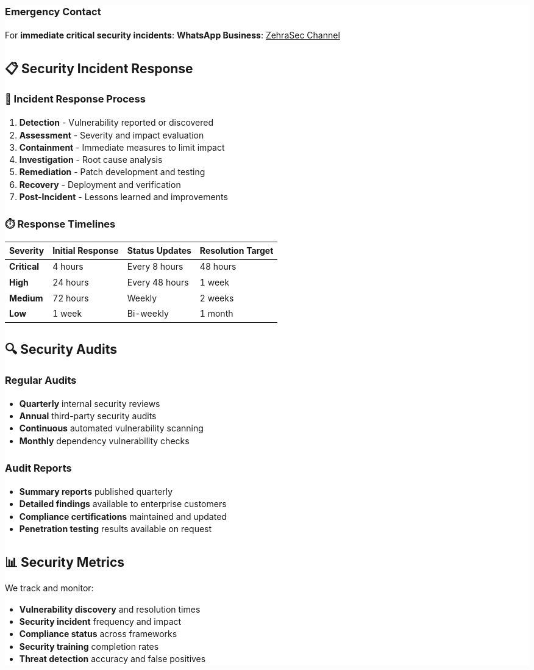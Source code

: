 ### Emergency Contact
For **immediate critical security incidents**:
**WhatsApp Business**: [ZehraSec Channel](https://whatsapp.com/channel/0029Vaoa1GfKLaHlL0Kc8k1q)

## 📋 Security Incident Response

### 🚨 Incident Response Process

1. **Detection** - Vulnerability reported or discovered
2. **Assessment** - Severity and impact evaluation
3. **Containment** - Immediate measures to limit impact
4. **Investigation** - Root cause analysis
5. **Remediation** - Patch development and testing
6. **Recovery** - Deployment and verification
7. **Post-Incident** - Lessons learned and improvements

### ⏱️ Response Timelines

| Severity | Initial Response | Status Updates | Resolution Target |
|----------|------------------|----------------|-------------------|
| **Critical** | 4 hours | Every 8 hours | 48 hours |
| **High** | 24 hours | Every 48 hours | 1 week |
| **Medium** | 72 hours | Weekly | 2 weeks |
| **Low** | 1 week | Bi-weekly | 1 month |

## 🔍 Security Audits

### Regular Audits
- **Quarterly** internal security reviews
- **Annual** third-party security audits
- **Continuous** automated vulnerability scanning
- **Monthly** dependency vulnerability checks

### Audit Reports
- **Summary reports** published quarterly
- **Detailed findings** available to enterprise customers
- **Compliance certifications** maintained and updated
- **Penetration testing** results available on request

## 📊 Security Metrics

We track and monitor:
- **Vulnerability discovery** and resolution times
- **Security incident** frequency and impact
- **Compliance status** across frameworks
- **Security training** completion rates
- **Threat detection** accuracy and false positives
